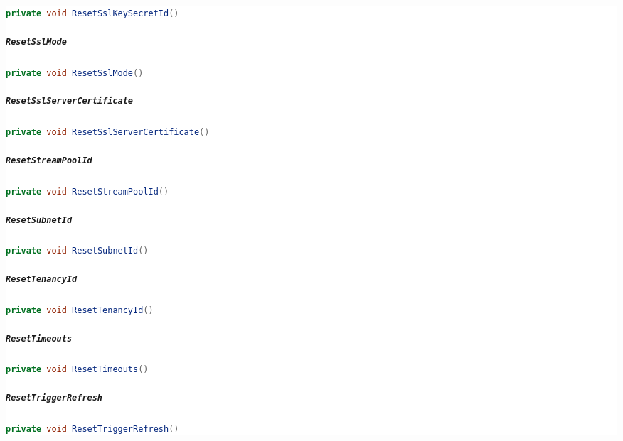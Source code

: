 ```csharp
private void ResetSslKeySecretId()
```

##### `ResetSslMode` <a name="ResetSslMode" id="rhizo-co-terraform-provider-oci.goldenGateConnection.GoldenGateConnection.resetSslMode"></a>

```csharp
private void ResetSslMode()
```

##### `ResetSslServerCertificate` <a name="ResetSslServerCertificate" id="rhizo-co-terraform-provider-oci.goldenGateConnection.GoldenGateConnection.resetSslServerCertificate"></a>

```csharp
private void ResetSslServerCertificate()
```

##### `ResetStreamPoolId` <a name="ResetStreamPoolId" id="rhizo-co-terraform-provider-oci.goldenGateConnection.GoldenGateConnection.resetStreamPoolId"></a>

```csharp
private void ResetStreamPoolId()
```

##### `ResetSubnetId` <a name="ResetSubnetId" id="rhizo-co-terraform-provider-oci.goldenGateConnection.GoldenGateConnection.resetSubnetId"></a>

```csharp
private void ResetSubnetId()
```

##### `ResetTenancyId` <a name="ResetTenancyId" id="rhizo-co-terraform-provider-oci.goldenGateConnection.GoldenGateConnection.resetTenancyId"></a>

```csharp
private void ResetTenancyId()
```

##### `ResetTimeouts` <a name="ResetTimeouts" id="rhizo-co-terraform-provider-oci.goldenGateConnection.GoldenGateConnection.resetTimeouts"></a>

```csharp
private void ResetTimeouts()
```

##### `ResetTriggerRefresh` <a name="ResetTriggerRefresh" id="rhizo-co-terraform-provider-oci.goldenGateConnection.GoldenGateConnection.resetTriggerRefresh"></a>

```csharp
private void ResetTriggerRefresh()
```
